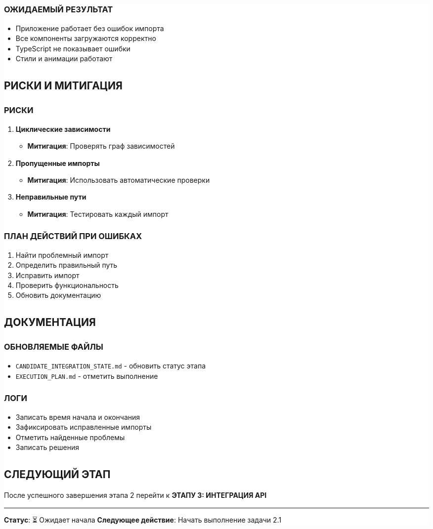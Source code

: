 ```bash
```

### ОЖИДАЕМЫЙ РЕЗУЛЬТАТ
- Приложение работает без ошибок импорта
- Все компоненты загружаются корректно
- TypeScript не показывает ошибки
- Стили и анимации работают

## РИСКИ И МИТИГАЦИЯ

### РИСКИ
1. **Циклические зависимости**
   - **Митигация**: Проверять граф зависимостей

2. **Пропущенные импорты**
   - **Митигация**: Использовать автоматические проверки

3. **Неправильные пути**
   - **Митигация**: Тестировать каждый импорт

### ПЛАН ДЕЙСТВИЙ ПРИ ОШИБКАХ
1. Найти проблемный импорт
2. Определить правильный путь
3. Исправить импорт
4. Проверить функциональность
5. Обновить документацию

## ДОКУМЕНТАЦИЯ

### ОБНОВЛЯЕМЫЕ ФАЙЛЫ
- `CANDIDATE_INTEGRATION_STATE.md` - обновить статус этапа
- `EXECUTION_PLAN.md` - отметить выполнение

### ЛОГИ
- Записать время начала и окончания
- Зафиксировать исправленные импорты
- Отметить найденные проблемы
- Записать решения

## СЛЕДУЮЩИЙ ЭТАП
После успешного завершения этапа 2 перейти к **ЭТАПУ 3: ИНТЕГРАЦИЯ API**

---

**Статус**: ⏳ Ожидает начала
**Следующее действие**: Начать выполнение задачи 2.1
